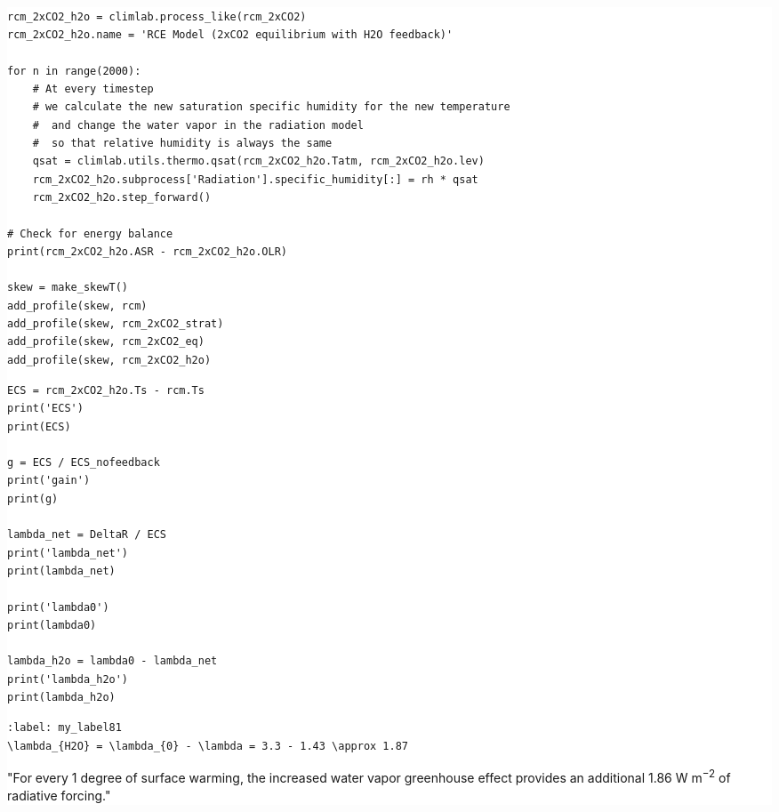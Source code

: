 ```{code-cell} ipython3
rcm_2xCO2_h2o = climlab.process_like(rcm_2xCO2)
rcm_2xCO2_h2o.name = 'RCE Model (2xCO2 equilibrium with H2O feedback)'

for n in range(2000):
    # At every timestep
    # we calculate the new saturation specific humidity for the new temperature
    #  and change the water vapor in the radiation model
    #  so that relative humidity is always the same
    qsat = climlab.utils.thermo.qsat(rcm_2xCO2_h2o.Tatm, rcm_2xCO2_h2o.lev)
    rcm_2xCO2_h2o.subprocess['Radiation'].specific_humidity[:] = rh * qsat
    rcm_2xCO2_h2o.step_forward()

# Check for energy balance
print(rcm_2xCO2_h2o.ASR - rcm_2xCO2_h2o.OLR)

skew = make_skewT()
add_profile(skew, rcm)
add_profile(skew, rcm_2xCO2_strat)
add_profile(skew, rcm_2xCO2_eq)
add_profile(skew, rcm_2xCO2_h2o)

```

```{code-cell}ipython
ECS = rcm_2xCO2_h2o.Ts - rcm.Ts
print('ECS')
print(ECS)

g = ECS / ECS_nofeedback
print('gain')
print(g)

lambda_net = DeltaR / ECS
print('lambda_net')
print(lambda_net)

print('lambda0')
print(lambda0)

lambda_h2o = lambda0 - lambda_net
print('lambda_h2o')
print(lambda_h2o)

```

```{math}
:label: my_label81
\lambda_{H2O} = \lambda_{0} - \lambda = 3.3 - 1.43 \approx 1.87
```

"For every 1 degree of surface warming, the increased water vapor greenhouse effect provides an additional 1.86 W m$^{-2}$ of radiative forcing."
